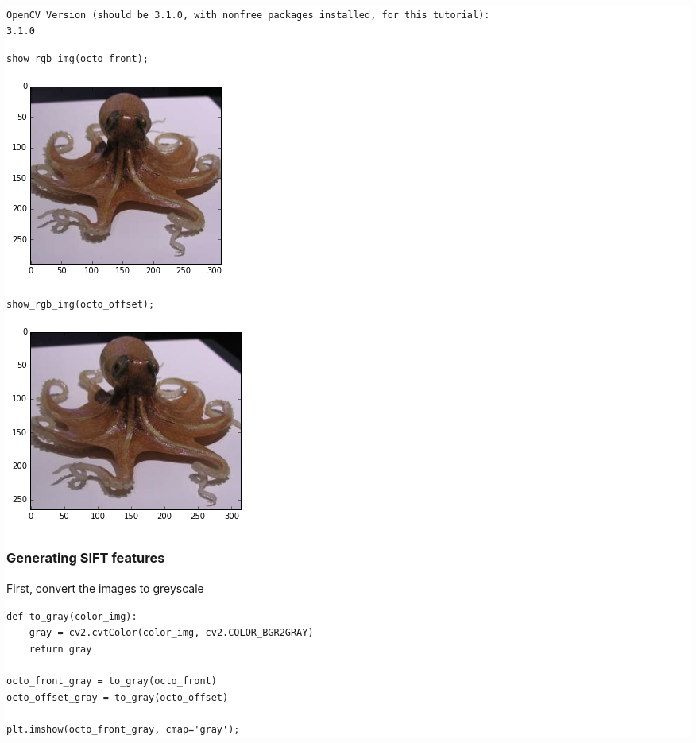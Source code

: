     OpenCV Version (should be 3.1.0, with nonfree packages installed, for this tutorial):
    3.1.0



```
show_rgb_img(octo_front);
```


![png](../../images/oct_output_2_0.png)



```
show_rgb_img(octo_offset);
```


![png](../../images/oct_output_3_0.png)


### Generating SIFT features

First, convert the images to greyscale


```
def to_gray(color_img):
    gray = cv2.cvtColor(color_img, cv2.COLOR_BGR2GRAY)
    return gray

octo_front_gray = to_gray(octo_front)
octo_offset_gray = to_gray(octo_offset)

plt.imshow(octo_front_gray, cmap='gray');
```
